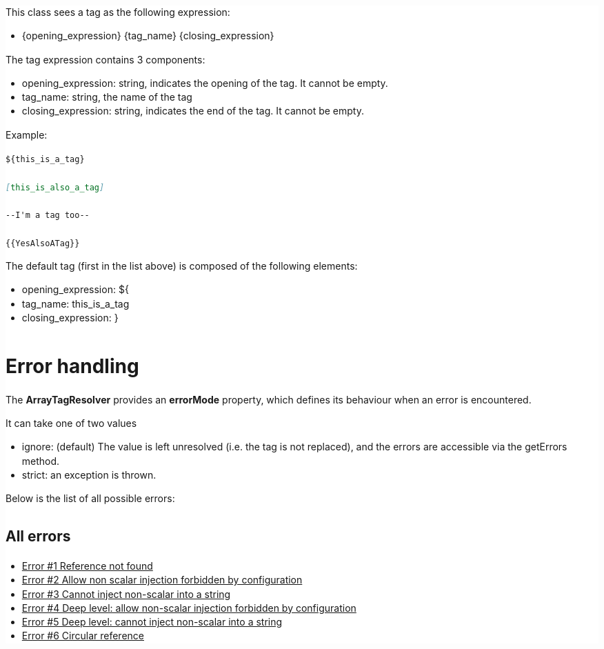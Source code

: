 
This class sees a tag as the following expression:

- {opening_expression} {tag_name} {closing_expression}


The tag expression contains 3 components:

- opening_expression: string, indicates the opening of the tag. It cannot be empty.
- tag_name: string, the name of the tag
- closing_expression: string, indicates the end of the tag. It cannot be empty.


Example:


```md
${this_is_a_tag}

[this_is_also_a_tag]

--I'm a tag too--

{{YesAlsoATag}}


```

The default tag (first in the list above) is composed of the following elements:

- opening_expression:       ${
- tag_name:                 this_is_a_tag
- closing_expression:       }





Error handling
==============



The **ArrayTagResolver** provides an **errorMode** property, which defines its behaviour when an error is encountered.

It can take one of two values


- ignore: (default) The value is left unresolved (i.e. the tag is not replaced), and the errors are accessible via the getErrors method.
- strict: an exception is thrown.




Below is the list of all possible errors:



All errors
----------


- [Error #1 Reference not found](#todo)
- [Error #2 Allow non scalar injection forbidden by configuration](#todo)
- [Error #3 Cannot inject non-scalar into a string](#todo)
- [Error #4 Deep level: allow non-scalar injection forbidden by configuration](#todo)
- [Error #5 Deep level: cannot inject non-scalar into a string](#todo)
- [Error #6 Circular reference](#todo)
